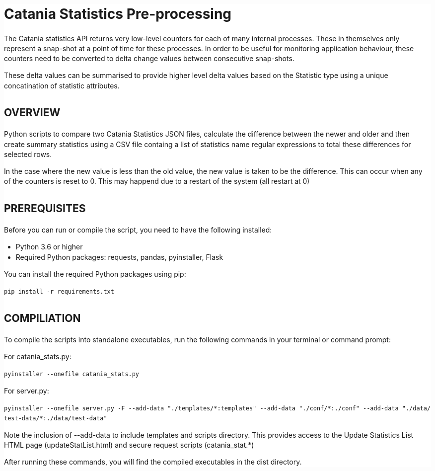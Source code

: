 # Catania Statistics Pre-processing

The Catania statistics API returns very low-level counters for each of many internal processes. These in themselves only represent a snap-shot at a point of time for these processes. In order to be useful for monitoring application behaviour, these counters need to be converted to delta change values between consecutive snap-shots. 

These delta values can be summarised to provide higher level delta values based on the Statistic type using a unique concatination of statistic attributes.

## OVERVIEW

Python scripts to compare two Catania Statistics JSON files, calculate the difference between the newer and older and then create summary statistics using a CSV file 
containg a list of statistics name regular expressions to total these differences for selected rows.

In the case where the new value is less than the old value, the new value is taken to be the difference. This can occur when any of the counters is reset to 0. This may happend due 
to a restart of the system (all restart at 0)

## PREREQUISITES

Before you can run or compile the script, you need to have the following installed:

- Python 3.6 or higher
- Required Python packages: requests, pandas, pyinstaller, Flask

You can install the required Python packages using pip:
```
pip install -r requirements.txt
```

## COMPILIATION

To compile the scripts into standalone executables, run the following commands in your terminal or command prompt:

For catania_stats.py:
```
pyinstaller --onefile catania_stats.py
```

For server.py:
```
pyinstaller --onefile server.py -F --add-data "./templates/*:templates" --add-data "./conf/*:./conf" --add-data "./data/test-data/*:./data/test-data"
```

Note the inclusion of --add-data to include templates and scripts directory. This provides access to the Update Statistics List HTML page (updateStatList.html) and secure request scripts (catania_stat.*)

After running these commands, you will find the compiled executables in the dist directory.
